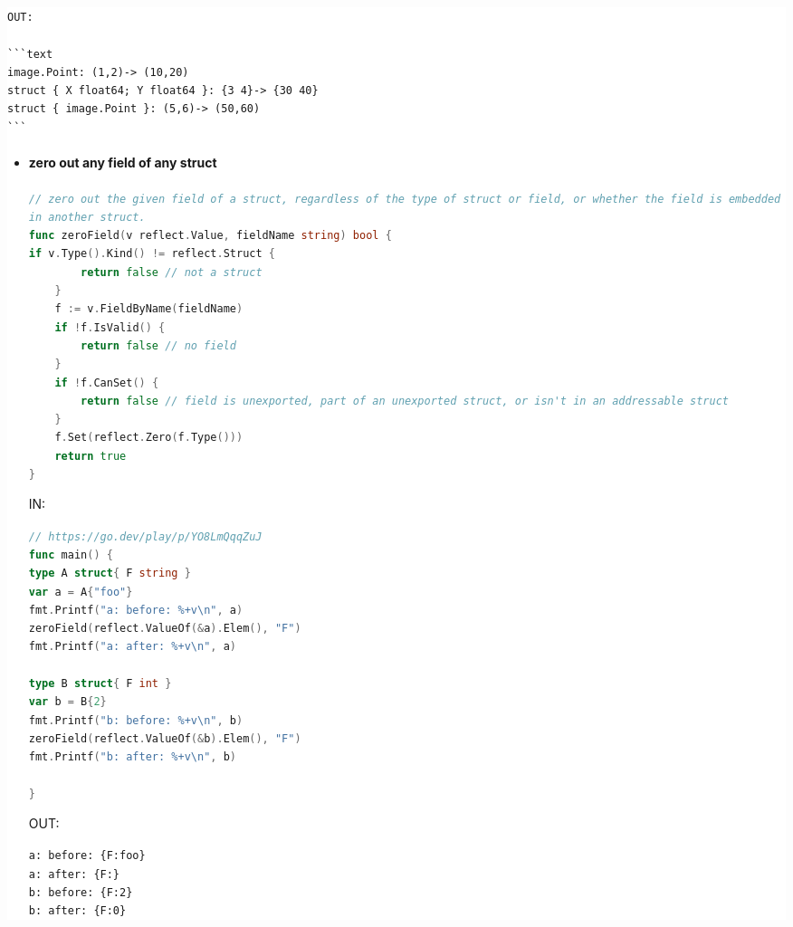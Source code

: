    OUT:

    ```text
    image.Point: (1,2)-> (10,20)
    struct { X float64; Y float64 }: {3 4}-> {30 40}
    struct { image.Point }: (5,6)-> (50,60)
    ```

- #### zero out any field of any struct

  ```go
  // zero out the given field of a struct, regardless of the type of struct or field, or whether the field is embedded in another struct.
  func zeroField(v reflect.Value, fieldName string) bool {
  if v.Type().Kind() != reflect.Struct {
          return false // not a struct
      }
      f := v.FieldByName(fieldName)
      if !f.IsValid() {
          return false // no field
      }
      if !f.CanSet() {
          return false // field is unexported, part of an unexported struct, or isn't in an addressable struct
      }
      f.Set(reflect.Zero(f.Type()))
      return true
  }
  ```

  IN:

  ```go
  // https://go.dev/play/p/YO8LmQqqZuJ
  func main() {
  type A struct{ F string }
  var a = A{"foo"}
  fmt.Printf("a: before: %+v\n", a)
  zeroField(reflect.ValueOf(&a).Elem(), "F")
  fmt.Printf("a: after: %+v\n", a)

  type B struct{ F int }
  var b = B{2}
  fmt.Printf("b: before: %+v\n", b)
  zeroField(reflect.ValueOf(&b).Elem(), "F")
  fmt.Printf("b: after: %+v\n", b)

  }
  ```

  OUT:

  ```text
  a: before: {F:foo}
  a: after: {F:}
  b: before: {F:2}
  b: after: {F:0}
  ```
